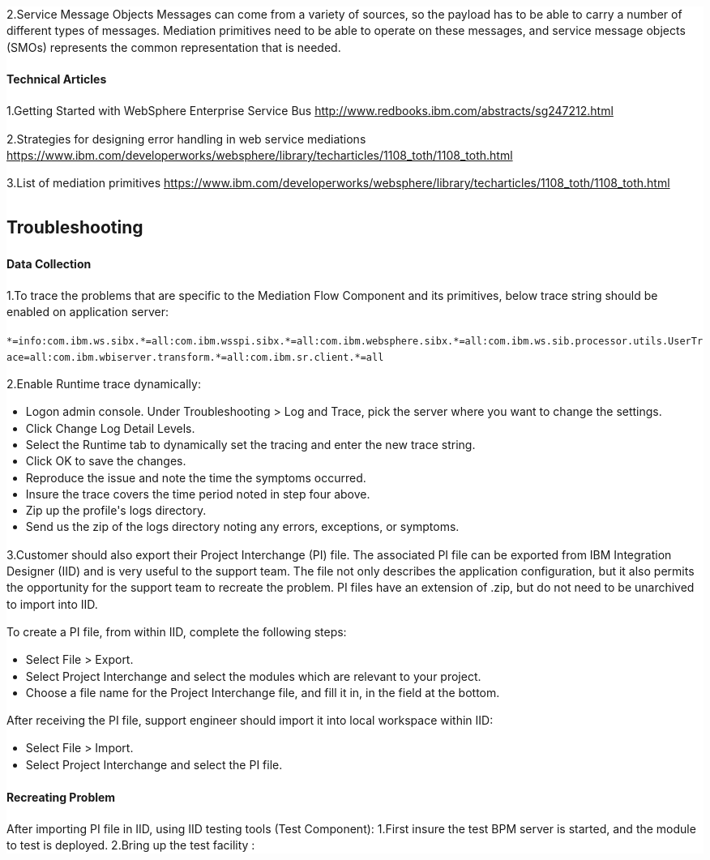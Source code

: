 2.Service Message Objects
Messages can come from a variety of sources, so the payload has to be able to carry a number of different types of messages. Mediation primitives need to be able to operate on these messages, and service message objects (SMOs) represents the common representation that is needed.

#### Technical Articles
1.Getting Started with WebSphere Enterprise Service Bus
http://www.redbooks.ibm.com/abstracts/sg247212.html

2.Strategies for designing error handling in web service mediations
https://www.ibm.com/developerworks/websphere/library/techarticles/1108_toth/1108_toth.html

3.List of mediation primitives
https://www.ibm.com/developerworks/websphere/library/techarticles/1108_toth/1108_toth.html


## Troubleshooting
#### Data Collection

1.To trace the problems that are specific to the Mediation Flow Component and its primitives, below trace string should be enabled on application server:
```
*=info:com.ibm.ws.sibx.*=all:com.ibm.wsspi.sibx.*=all:com.ibm.websphere.sibx.*=all:com.ibm.ws.sib.processor.utils.UserTrace=all:com.ibm.wbiserver.transform.*=all:com.ibm.sr.client.*=all
```

2.Enable Runtime trace dynamically:
- Logon admin console. Under Troubleshooting > Log and Trace, pick the server where you want to change the settings.
- Click Change Log Detail Levels.
- Select the Runtime tab to dynamically set the tracing and enter the new trace string.
- Click OK to save the changes.
- Reproduce the issue and note the time the symptoms occurred.
- Insure the trace covers the time period noted in step four above.
- Zip up the profile's logs directory.
- Send us the zip of the logs directory noting any errors, exceptions, or symptoms.

3.Customer should also export their Project Interchange (PI) file. The associated PI file can be exported from IBM Integration Designer (IID) and is very useful to the support team. The file not only describes the application configuration, but it also permits the opportunity for the support team to recreate the problem. PI files have an extension of .zip, but do not need to be unarchived to import into IID.

To create a PI file, from within IID, complete the following steps:
* Select File > Export.
* Select Project Interchange and select the modules which are relevant to your project.
* Choose a file name for the Project Interchange file, and fill it in, in the field at the bottom.

After receiving the PI file, support engineer should import it into local workspace within IID:
* Select File > Import.
* Select Project Interchange and select the PI file.

#### Recreating Problem
After importing PI file in IID, using IID testing tools (Test Component):
1.First insure the test BPM server is started, and the module to test is deployed.
2.Bring up the test facility :
